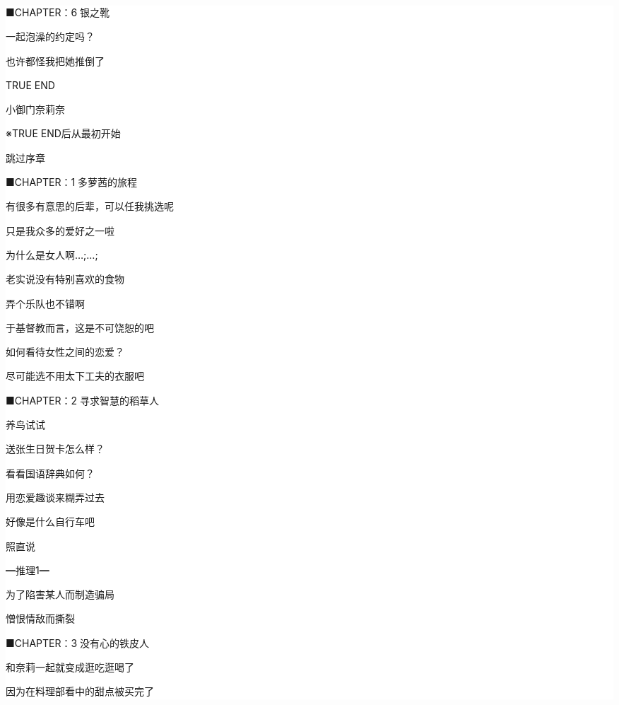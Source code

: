 
■CHAPTER：6 银之靴

一起泡澡的约定吗？

也许都怪我把她推倒了



TRUE END



小御门奈莉奈



※TRUE END后从最初开始

跳过序章

■CHAPTER：1 多萝茜的旅程

有很多有意思的后辈，可以任我挑选呢

只是我众多的爱好之一啦

为什么是女人啊…;…;

老实说没有特别喜欢的食物

弄个乐队也不错啊

于基督教而言，这是不可饶恕的吧

如何看待女性之间的恋爱？

尽可能选不用太下工夫的衣服吧



■CHAPTER：2 寻求智慧的稻草人

养鸟试试

送张生日贺卡怎么样？

看看国语辞典如何？

用恋爱趣谈来糊弄过去

好像是什么自行车吧

照直说



━推理1━

为了陷害某人而制造骗局

憎恨情敌而撕裂



■CHAPTER：3 没有心的铁皮人

和奈莉一起就变成逛吃逛喝了

因为在料理部看中的甜点被买完了
